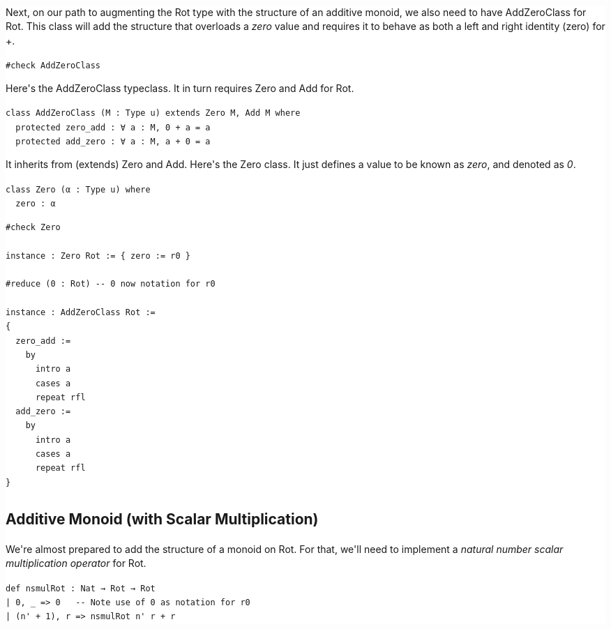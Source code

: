 Next, on our path to augmenting the Rot type
with the structure of an additive monoid, we
also need to have AddZeroClass for Rot. This
class will add the structure that overloads
a *zero* value and requires it to behave as
both a left and right identity (zero) for +.

```lean
#check AddZeroClass
```

Here's the AddZeroClass typeclass. It in turn
requires Zero and Add for Rot.
```
class AddZeroClass (M : Type u) extends Zero M, Add M where
  protected zero_add : ∀ a : M, 0 + a = a
  protected add_zero : ∀ a : M, a + 0 = a
```

It inherits from (extends) Zero and Add. Here's the Zero
class. It just defines a value to be known as *zero*, and
denoted as *0*.
```
class Zero (α : Type u) where
  zero : α
```

```lean
#check Zero

instance : Zero Rot := { zero := r0 }

#reduce (0 : Rot) -- 0 now notation for r0

instance : AddZeroClass Rot :=
{
  zero_add :=
    by
      intro a
      cases a
      repeat rfl
  add_zero :=
    by
      intro a
      cases a
      repeat rfl
}
```

## Additive Monoid (with Scalar Multiplication)
We're almost prepared to add the structure of
a monoid on Rot. For that, we'll need to implement
a *natural number scalar multiplication operator*
for Rot.
```lean
def nsmulRot : Nat → Rot → Rot
| 0, _ => 0   -- Note use of 0 as notation for r0
| (n' + 1), r => nsmulRot n' r + r
```
